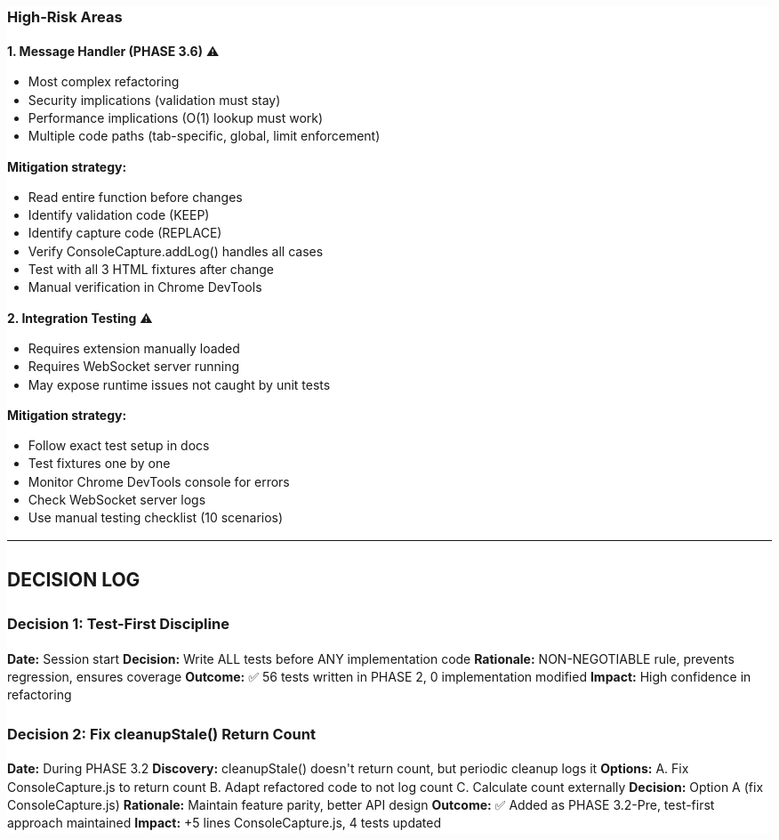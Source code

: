 
### High-Risk Areas

**1. Message Handler (PHASE 3.6)** ⚠️

- Most complex refactoring
- Security implications (validation must stay)
- Performance implications (O(1) lookup must work)
- Multiple code paths (tab-specific, global, limit enforcement)

**Mitigation strategy:**

- Read entire function before changes
- Identify validation code (KEEP)
- Identify capture code (REPLACE)
- Verify ConsoleCapture.addLog() handles all cases
- Test with all 3 HTML fixtures after change
- Manual verification in Chrome DevTools

**2. Integration Testing** ⚠️

- Requires extension manually loaded
- Requires WebSocket server running
- May expose runtime issues not caught by unit tests

**Mitigation strategy:**

- Follow exact test setup in docs
- Test fixtures one by one
- Monitor Chrome DevTools console for errors
- Check WebSocket server logs
- Use manual testing checklist (10 scenarios)

---

## DECISION LOG

### Decision 1: Test-First Discipline

**Date:** Session start
**Decision:** Write ALL tests before ANY implementation code
**Rationale:** NON-NEGOTIABLE rule, prevents regression, ensures coverage
**Outcome:** ✅ 56 tests written in PHASE 2, 0 implementation modified
**Impact:** High confidence in refactoring

### Decision 2: Fix cleanupStale() Return Count

**Date:** During PHASE 3.2
**Discovery:** cleanupStale() doesn't return count, but periodic cleanup logs it
**Options:**
A. Fix ConsoleCapture.js to return count
B. Adapt refactored code to not log count
C. Calculate count externally
**Decision:** Option A (fix ConsoleCapture.js)
**Rationale:** Maintain feature parity, better API design
**Outcome:** ✅ Added as PHASE 3.2-Pre, test-first approach maintained
**Impact:** +5 lines ConsoleCapture.js, 4 tests updated

